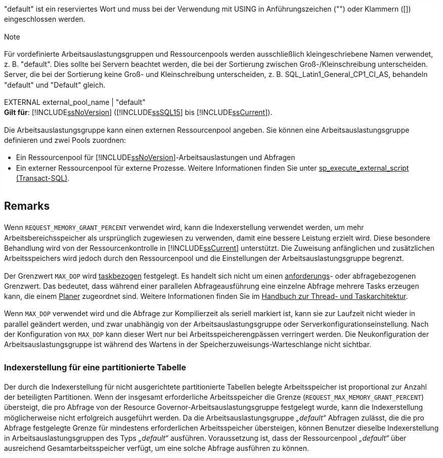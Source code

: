 "default" ist ein reserviertes Wort und muss bei der Verwendung mit USING in Anführungszeichen ("") oder Klammern ([]) eingeschlossen werden.

> [!NOTE]
> Für vordefinierte Arbeitsauslastungsgruppen und Ressourcenpools werden ausschließlich kleingeschriebene Namen verwendet, z. B. "default". Dies sollte bei Servern beachtet werden, die bei der Sortierung zwischen Groß-/Kleinschreibung unterscheiden. Server, die bei der Sortierung keine Groß- und Kleinschreibung unterscheiden, z. B. SQL_Latin1_General_CP1_CI_AS, behandeln "default" und "Default" gleich.

EXTERNAL external_pool_name | "default"     
**Gilt für**: [!INCLUDE[ssNoVersion](../../includes/ssnoversion-md.md)] ([!INCLUDE[ssSQL15](../../includes/sssql15-md.md)] bis [!INCLUDE[ssCurrent](../../includes/sscurrent-md.md)]).

Die Arbeitsauslastungsgruppe kann einen externen Ressourcenpool angeben. Sie können eine Arbeitsauslastungsgruppe definieren und zwei Pools zuordnen:

- Ein Ressourcenpool für [!INCLUDE[ssNoVersion](../../includes/ssnoversion-md.md)]-Arbeitsauslastungen und Abfragen
- Ein externer Ressourcenpool für externe Prozesse. Weitere Informationen finden Sie unter [sp_execute_external_script &#40;Transact-SQL&#41;](../../relational-databases/system-stored-procedures/sp-execute-external-script-transact-sql.md).

## <a name="remarks"></a>Remarks
Wenn `REQUEST_MEMORY_GRANT_PERCENT` verwendet wird, kann die Indexerstellung verwendet werden, um mehr Arbeitsbereichsspeicher als ursprünglich zugewiesen zu verwenden, damit eine bessere Leistung erzielt wird. Diese besondere Behandlung wird von der Ressourcenkontrolle in [!INCLUDE[ssCurrent](../../includes/sscurrent-md.md)] unterstützt. Die Zuweisung anfänglichen und zusätzlichen Arbeitsspeichers wird jedoch durch den Ressourcenpool und die Einstellungen der Arbeitsauslastungsgruppe begrenzt.

Der Grenzwert `MAX_DOP` wird [taskbezogen](../../relational-databases/system-dynamic-management-views/sys-dm-os-tasks-transact-sql.md) festgelegt. Es handelt sich nicht um einen [anforderungs](../../relational-databases/system-dynamic-management-views/sys-dm-exec-requests-transact-sql.md)- oder abfragebezogenen Grenzwert. Das bedeutet, dass während einer parallelen Abfrageausführung eine einzelne Abfrage mehrere Tasks erzeugen kann, die einem [Planer](../../relational-databases/system-dynamic-management-views/sys-dm-os-tasks-transact-sql.md) zugeordnet sind. Weitere Informationen finden Sie im [Handbuch zur Thread- und Taskarchitektur](../../relational-databases/thread-and-task-architecture-guide.md).

Wenn `MAX_DOP` verwendet wird und die Abfrage zur Kompilierzeit als seriell markiert ist, kann sie zur Laufzeit nicht wieder in parallel geändert werden, und zwar unabhängig von der Arbeitsauslastungsgruppe oder Serverkonfigurationseinstellung. Nach der Konfiguration von `MAX_DOP` kann dieser Wert nur bei Arbeitsspeicherengpässen verringert werden. Die Neukonfiguration der Arbeitsauslastungsgruppe ist während des Wartens in der Speicherzuweisungs-Warteschlange nicht sichtbar.

### <a name="index-creation-on-a-partitioned-table"></a>Indexerstellung für eine partitionierte Tabelle

Der durch die Indexerstellung für nicht ausgerichtete partitionierte Tabellen belegte Arbeitsspeicher ist proportional zur Anzahl der beteiligten Partitionen. Wenn der insgesamt erforderliche Arbeitsspeicher die Grenze (`REQUEST_MAX_MEMORY_GRANT_PERCENT`) übersteigt, die pro Abfrage von der Resource Governor-Arbeitsauslastungsgruppe festgelegt wurde, kann die Indexerstellung möglicherweise nicht erfolgreich ausgeführt werden. Da die Arbeitsauslastungsgruppe *„default“* Abfragen zulässt, die die pro Abfrage festgelegte Grenze für mindestens erforderlichen Arbeitsspeicher übersteigen, können Benutzer dieselbe Indexerstellung in Arbeitsauslastungsgruppen des Typs *„default“* ausführen. Voraussetzung ist, dass der Ressourcenpool *„default“* über ausreichend Gesamtarbeitsspeicher verfügt, um eine solche Abfrage ausführen zu können.
